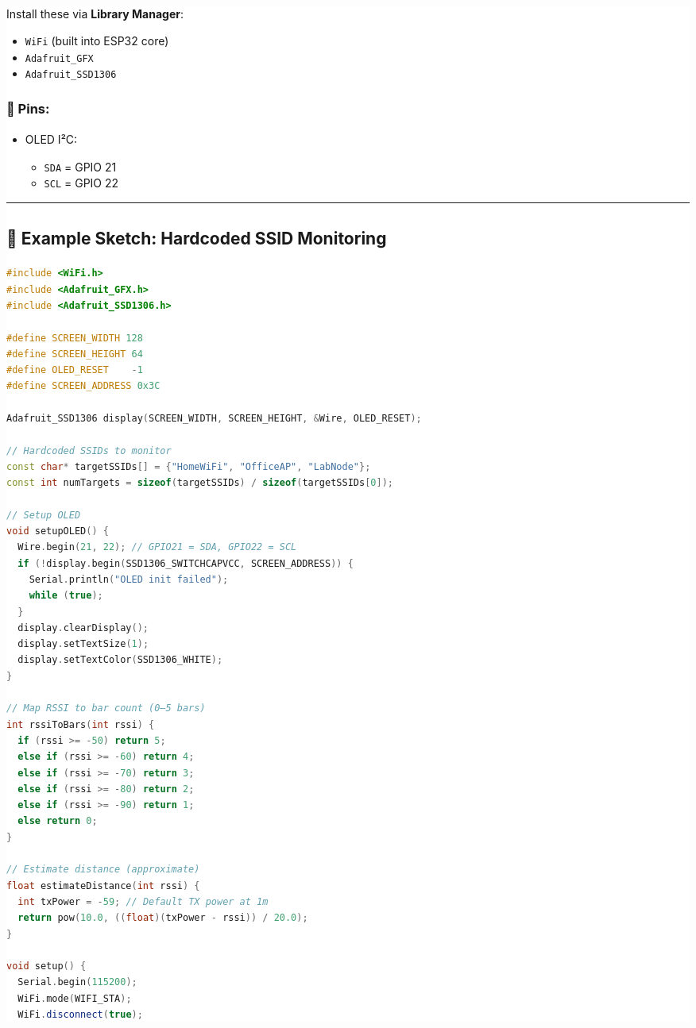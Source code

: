 Install these via **Library Manager**:

* `WiFi` (built into ESP32 core)
* `Adafruit_GFX`
* `Adafruit_SSD1306`

### 🧰 Pins:

* OLED I²C:

  * `SDA` = GPIO 21
  * `SCL` = GPIO 22

---

## 🧪 Example Sketch: Hardcoded SSID Monitoring

```cpp
#include <WiFi.h>
#include <Adafruit_GFX.h>
#include <Adafruit_SSD1306.h>

#define SCREEN_WIDTH 128
#define SCREEN_HEIGHT 64
#define OLED_RESET    -1
#define SCREEN_ADDRESS 0x3C

Adafruit_SSD1306 display(SCREEN_WIDTH, SCREEN_HEIGHT, &Wire, OLED_RESET);

// Hardcoded SSIDs to monitor
const char* targetSSIDs[] = {"HomeWiFi", "OfficeAP", "LabNode"};
const int numTargets = sizeof(targetSSIDs) / sizeof(targetSSIDs[0]);

// Setup OLED
void setupOLED() {
  Wire.begin(21, 22); // GPIO21 = SDA, GPIO22 = SCL
  if (!display.begin(SSD1306_SWITCHCAPVCC, SCREEN_ADDRESS)) {
    Serial.println("OLED init failed");
    while (true);
  }
  display.clearDisplay();
  display.setTextSize(1);
  display.setTextColor(SSD1306_WHITE);
}

// Map RSSI to bar count (0–5 bars)
int rssiToBars(int rssi) {
  if (rssi >= -50) return 5;
  else if (rssi >= -60) return 4;
  else if (rssi >= -70) return 3;
  else if (rssi >= -80) return 2;
  else if (rssi >= -90) return 1;
  else return 0;
}

// Estimate distance (approximate)
float estimateDistance(int rssi) {
  int txPower = -59; // Default TX power at 1m
  return pow(10.0, ((float)(txPower - rssi)) / 20.0);
}

void setup() {
  Serial.begin(115200);
  WiFi.mode(WIFI_STA);
  WiFi.disconnect(true);
```